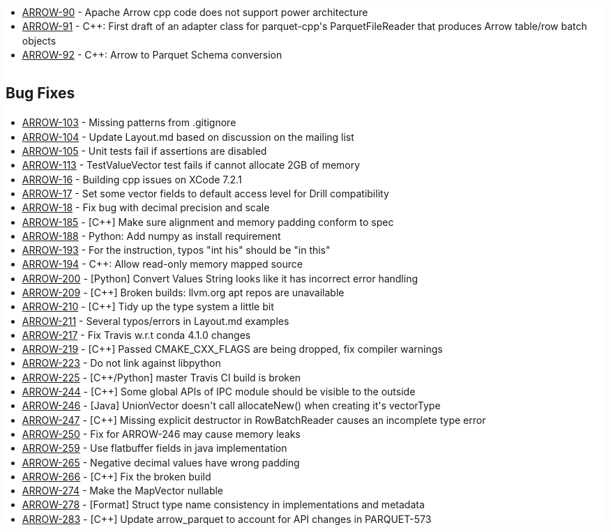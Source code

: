 * [ARROW-90](https://issues.apache.org/jira/browse/ARROW-90) - Apache Arrow cpp code does not support power architecture
* [ARROW-91](https://issues.apache.org/jira/browse/ARROW-91) - C++: First draft of an adapter class for parquet-cpp's ParquetFileReader that produces Arrow table/row batch objects
* [ARROW-92](https://issues.apache.org/jira/browse/ARROW-92) - C++: Arrow to Parquet Schema conversion

## Bug Fixes

* [ARROW-103](https://issues.apache.org/jira/browse/ARROW-103) - Missing patterns from .gitignore
* [ARROW-104](https://issues.apache.org/jira/browse/ARROW-104) - Update Layout.md based on discussion on the mailing list
* [ARROW-105](https://issues.apache.org/jira/browse/ARROW-105) - Unit tests fail if assertions are disabled
* [ARROW-113](https://issues.apache.org/jira/browse/ARROW-113) - TestValueVector test fails if cannot allocate 2GB of memory
* [ARROW-16](https://issues.apache.org/jira/browse/ARROW-16) - Building cpp issues on XCode 7.2.1
* [ARROW-17](https://issues.apache.org/jira/browse/ARROW-17) - Set some vector fields to default access level for Drill compatibility
* [ARROW-18](https://issues.apache.org/jira/browse/ARROW-18) - Fix bug with decimal precision and scale
* [ARROW-185](https://issues.apache.org/jira/browse/ARROW-185) - [C++] Make sure alignment and memory padding conform to spec
* [ARROW-188](https://issues.apache.org/jira/browse/ARROW-188) - Python: Add numpy as install requirement
* [ARROW-193](https://issues.apache.org/jira/browse/ARROW-193) - For the instruction, typos "int his" should be "in this"
* [ARROW-194](https://issues.apache.org/jira/browse/ARROW-194) - C++: Allow read-only memory mapped source
* [ARROW-200](https://issues.apache.org/jira/browse/ARROW-200) - [Python] Convert Values String looks like it has incorrect error handling
* [ARROW-209](https://issues.apache.org/jira/browse/ARROW-209) - [C++] Broken builds: llvm.org apt repos are unavailable
* [ARROW-210](https://issues.apache.org/jira/browse/ARROW-210) - [C++] Tidy up the type system a little bit
* [ARROW-211](https://issues.apache.org/jira/browse/ARROW-211) - Several typos/errors in Layout.md examples
* [ARROW-217](https://issues.apache.org/jira/browse/ARROW-217) - Fix Travis w.r.t conda 4.1.0 changes
* [ARROW-219](https://issues.apache.org/jira/browse/ARROW-219) - [C++] Passed CMAKE_CXX_FLAGS are being dropped, fix compiler warnings
* [ARROW-223](https://issues.apache.org/jira/browse/ARROW-223) - Do not link against libpython
* [ARROW-225](https://issues.apache.org/jira/browse/ARROW-225) - [C++/Python] master Travis CI build is broken
* [ARROW-244](https://issues.apache.org/jira/browse/ARROW-244) - [C++] Some global APIs of IPC module should be visible to the outside
* [ARROW-246](https://issues.apache.org/jira/browse/ARROW-246) - [Java] UnionVector doesn't call allocateNew() when creating it's vectorType
* [ARROW-247](https://issues.apache.org/jira/browse/ARROW-247) - [C++] Missing explicit destructor in RowBatchReader causes an incomplete type error
* [ARROW-250](https://issues.apache.org/jira/browse/ARROW-250) - Fix for ARROW-246 may cause memory leaks
* [ARROW-259](https://issues.apache.org/jira/browse/ARROW-259) - Use flatbuffer fields in java implementation
* [ARROW-265](https://issues.apache.org/jira/browse/ARROW-265) - Negative decimal values have wrong padding
* [ARROW-266](https://issues.apache.org/jira/browse/ARROW-266) - [C++] Fix the broken build
* [ARROW-274](https://issues.apache.org/jira/browse/ARROW-274) - Make the MapVector nullable
* [ARROW-278](https://issues.apache.org/jira/browse/ARROW-278) - [Format] Struct type name consistency in implementations and metadata
* [ARROW-283](https://issues.apache.org/jira/browse/ARROW-283) - [C++] Update arrow_parquet to account for API changes in PARQUET-573